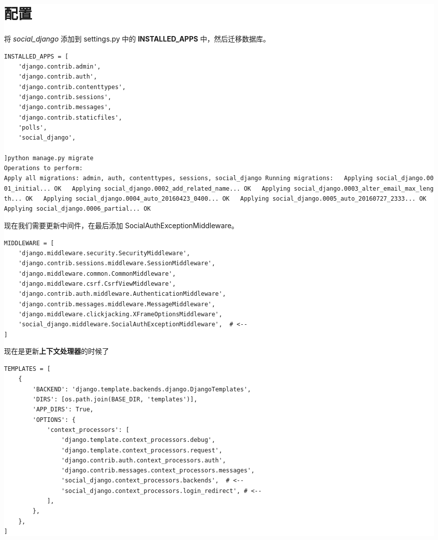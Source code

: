 # 配置

将 *social_django* 添加到 settings.py 中的 **INSTALLED_APPS** 中，然后迁移数据库。

```
INSTALLED_APPS = [
    'django.contrib.admin',
    'django.contrib.auth',
    'django.contrib.contenttypes',
    'django.contrib.sessions',
    'django.contrib.messages',
    'django.contrib.staticfiles',
    'polls',
    'social_django',

]python manage.py migrate  
Operations to perform:   
Apply all migrations: admin, auth, contenttypes, sessions, social_django Running migrations:   Applying social_django.0001_initial... OK   Applying social_django.0002_add_related_name... OK   Applying social_django.0003_alter_email_max_length... OK   Applying social_django.0004_auto_20160423_0400... OK   Applying social_django.0005_auto_20160727_2333... OK   Applying social_django.0006_partial... OK
```

现在我们需要更新中间件，在最后添加 SocialAuthExceptionMiddleware。

```
MIDDLEWARE = [
    'django.middleware.security.SecurityMiddleware',
    'django.contrib.sessions.middleware.SessionMiddleware',
    'django.middleware.common.CommonMiddleware',
    'django.middleware.csrf.CsrfViewMiddleware',
    'django.contrib.auth.middleware.AuthenticationMiddleware',
    'django.contrib.messages.middleware.MessageMiddleware',
    'django.middleware.clickjacking.XFrameOptionsMiddleware',
    'social_django.middleware.SocialAuthExceptionMiddleware',  # <--
]
```

现在是更新**上下文处理器**的时候了

```
TEMPLATES = [
    {
        'BACKEND': 'django.template.backends.django.DjangoTemplates',
        'DIRS': [os.path.join(BASE_DIR, 'templates')],
        'APP_DIRS': True,
        'OPTIONS': {
            'context_processors': [
                'django.template.context_processors.debug',
                'django.template.context_processors.request',
                'django.contrib.auth.context_processors.auth',
                'django.contrib.messages.context_processors.messages',
                'social_django.context_processors.backends',  # <--
                'social_django.context_processors.login_redirect', # <--
            ],
        },
    },
]
```
